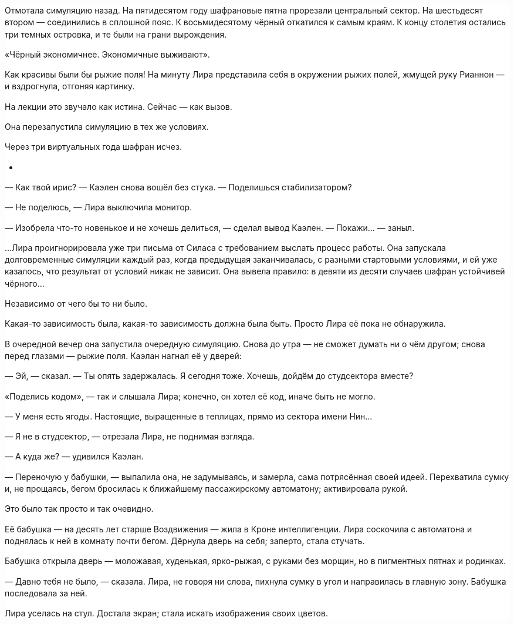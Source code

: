 Отмотала симуляцию назад. На пятидесятом году шафрановые пятна прорезали центральный сектор. На шестьдесят втором — соединились в сплошной пояс. К восьмидесятому чёрный откатился к самым краям. К концу столетия остались три темных островка, и те были на грани вырождения.

«Чёрный экономичнее. Экономичные выживают».

Как красивы были бы рыжие поля! На минуту Лира представила себя в окружении рыжих полей, жмущей руку Рианнон — и вздрогнула, отгоняя картинку.

На лекции это звучало как истина. Сейчас — как вызов.

Она перезапустила симуляцию в тех же условиях.

Через три виртуальных года шафран исчез.

*

— Как твой ирис? — Каэлен снова вошёл без стука. — Поделишься стабилизатором?

— Не поделюсь, — Лира выключила монитор.

— Изобрела что-то новенькое и не хочешь делиться, — сделал вывод Каэлен. — Покажи… — заныл.

…Лира проигнорировала уже три письма от Силаса с требованием выслать процесс работы. Она запускала долговременные симуляции каждый раз, когда предыдущая заканчивалась, с разными стартовыми условиями, и ей уже казалось, что результат от условий никак не зависит. Она вывела правило: в девяти из десяти случаев шафран устойчивей чёрного…

Независимо от чего бы то ни было.

Какая-то зависимость была, какая-то зависимость должна была быть. Просто Лира её пока не обнаружила.

В очередной вечер она запустила очередную симуляцию. Снова до утра — не сможет думать ни о чём другом; снова перед глазами — рыжие поля. Каэлан нагнал её у дверей:

— Эй, — сказал. — Ты опять задержалась. Я сегодня тоже. Хочешь, дойдём до студсектора вместе?

«Поделись кодом», — так и слышала Лира; конечно, он хотел её код, иначе быть не могло.

— У меня есть ягоды. Настоящие, выращенные в теплицах, прямо из сектора имени Нин…

— Я не в студсектор, — отрезала Лира, не поднимая взгляда.

— А куда же? — удивился Каэлан.

— Переночую у бабушки, — выпалила она, не задумываясь, и замерла, сама потрясённая своей идеей. Перехватила сумку и, не прощаясь, бегом бросилась к ближайшему пассажирскому автоматону; активировала рукой.

Это было так просто и так очевидно.

Её бабушка — на десять лет старше Воздвижения — жила в Кроне интеллигенции. Лира соскочила с автоматона и поднялась к ней в комнату почти бегом. Дёрнула дверь на себя; заперто, стала стучать.

Бабушка открыла дверь — моложавая, худенькая, ярко-рыжая, с руками без морщин, но в пигментных пятнах и родинках.

— Давно тебя не было, — сказала. Лира, не говоря ни слова, пихнула сумку в угол и направилась в главную зону. Бабушка последовала за ней. 

Лира уселась на стул. Достала экран; стала искать изображения своих цветов.
